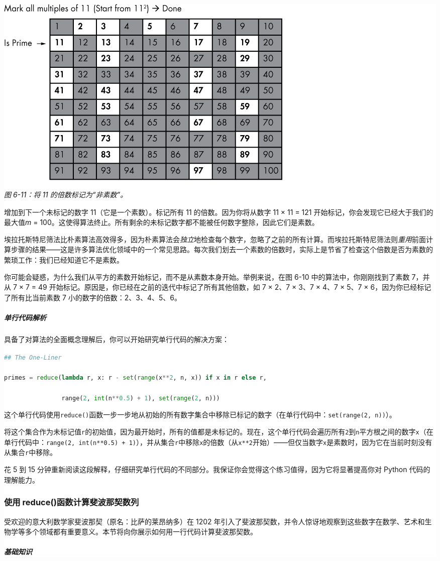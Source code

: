 ![images](img/fig6-11.jpg)

*图 6-11：将 11 的倍数标记为“非素数”。*

增加到下一个未标记的数字 11（它是一个素数）。标记所有 11 的倍数。因为你将从数字 11 × 11 = 121 开始标记，你会发现它已经大于我们的最大值*m* = 100。这使得算法终止。所有剩余的未标记数字都不能被任何数字整除，因此它们是素数。

埃拉托斯特尼筛法比朴素算法高效得多，因为朴素算法会*独立*地检查每个数字，忽略了之前的所有计算。而埃拉托斯特尼筛法则*重用*前面计算步骤的结果——这是许多算法优化领域中的一个常见思路。每次我们划去一个素数的倍数时，实际上是节省了检查这个倍数是否为素数的繁琐工作：我们已经知道它不是素数。

你可能会疑惑，为什么我们从平方的素数开始标记，而不是从素数本身开始。举例来说，在图 6-10 中的算法中，你刚刚找到了素数 7，并从 7 × 7 = 49 开始标记。原因是，你已经在之前的迭代中标记了所有其他倍数，如 7 × 2、7 × 3、7 × 4、7 × 5、7 × 6，因为你已经标记了所有比当前素数 7 小的数字的倍数：2、3、4、5、6。

##### **单行代码解析**

具备了对算法的全面概念理解后，你可以开始研究单行代码的解决方案：

```py
## The One-Liner

primes = reduce(lambda r, x: r - set(range(x**2, n, x)) if x in r else r,

                range(2, int(n**0.5) + 1), set(range(2, n)))
```

这个单行代码使用`reduce()`函数一步一步地从初始的所有数字集合中移除已标记的数字（在单行代码中：`set(range(2, n))`）。

将这个集合作为未标记值`r`的初始值，因为最开始时，所有的值都是未标记的。现在，这个单行代码会遍历所有`2`到`n`平方根之间的数字`x`（在单行代码中：`range(2, int(n**0.5) + 1)`），并从集合`r`中移除`x`的倍数（从`x**2`开始）——但仅当数字`x`是素数时，因为它在当前时刻没有从集合`r`中移除。

花 5 到 15 分钟重新阅读这段解释，仔细研究单行代码的不同部分。我保证你会觉得这个练习值得，因为它将显著提高你对 Python 代码的理解能力。

### **使用 reduce()函数计算斐波那契数列**

受欢迎的意大利数学家斐波那契（原名：比萨的莱昂纳多）在 1202 年引入了斐波那契数，并令人惊讶地观察到这些数字在数学、艺术和生物学等多个领域都有重要意义。本节将向你展示如何用一行代码计算斐波那契数。

#### ***基础知识***
